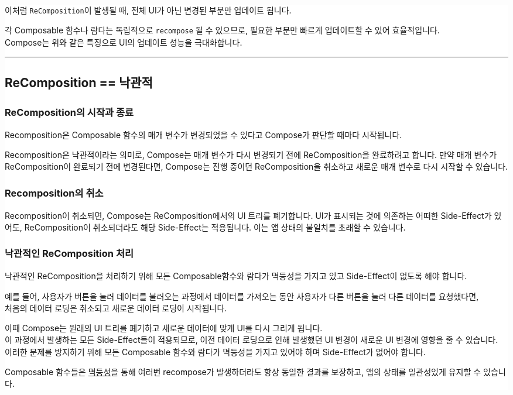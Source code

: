 이처럼 `ReComposition`이 발생될 때, 전체 UI가 아닌 변경된 부분만 업데이트 됩니다.

각 Composable 함수나 람다는 독립적으로 `recompose` 될 수 있으므로, 필요한 부분만 빠르게 업데이트할 수 있어 효율적입니다.   
Compose는 위와 같은 특징으로 UI의 업데이트 성능을 극대화합니다.

---

## ReComposition == 낙관적

### ReComposition의 시작과 종료 
Recomposition은 Composable 함수의 매개 변수가 변경되었을 수 있다고 Compose가 판단할 때마다 시작됩니다.

Recomposition은 낙관적이라는 의미로, Compose는 매개 변수가 다시 변경되기 전에 ReComposition을 완료하려고 합니다.
만약 매개 변수가 ReComposition이 완료되기 전에 변경된다면, Compose는 진행 중이던 ReComposition을 취소하고 새로운 매개 변수로 다시 시작할 수 있습니다.

### Recomposition의 취소
Recomposition이 취소되면, Compose는 ReComposition에서의 UI 트리를 폐기합니다. 
UI가 표시되는 것에 의존하는 어떠한 Side-Effect가 있어도, ReComposition이 취소되더라도 해당 Side-Effect는 적용됩니다. 이는 앱 상태의 불일치를 초래할 수 있습니다.

### 낙관적인 ReComposition 처리
낙관적인 ReComposition을 처리하기 위해 모든 Composable함수와 람다가 멱등성을 가지고 있고 Side-Effect이 없도록 해야 합니다.
 
예를 들어, 사용자가 버튼을 눌러 데이터를 불러오는 과정에서 데이터를 가져오는 동안 사용자가 다른 버튼을 눌러 다른 데이터를 요청했다면,  
처음의 데이터 로딩은 취소되고 새로운 데이터 로딩이 시작됩니다.   

이때 Compose는 원래의 UI 트리를 폐기하고 새로운 데이터에 맞게 UI를 다시 그리게 됩니다.   
이 과정에서 발생하는 모든 Side-Effect들이 적용되므로, 이전 데이터 로딩으로 인해 발생했던 UI 변경이 새로운 UI 변경에 영향을 줄 수 있습니다.  
이러한 문제를 방지하기 위해 모든 Composable 함수와 람다가 멱등성을 가지고 있어야 하며 Side-Effect가 없어야 합니다.
 
Composable 함수들은 [멱등성](../용어.md#멱등성)을 통해 여러번 recompose가 발생하더라도 항상 동일한 결과를 보장하고, 앱의 상태를 일관성있게 유지할 수 있습니다.